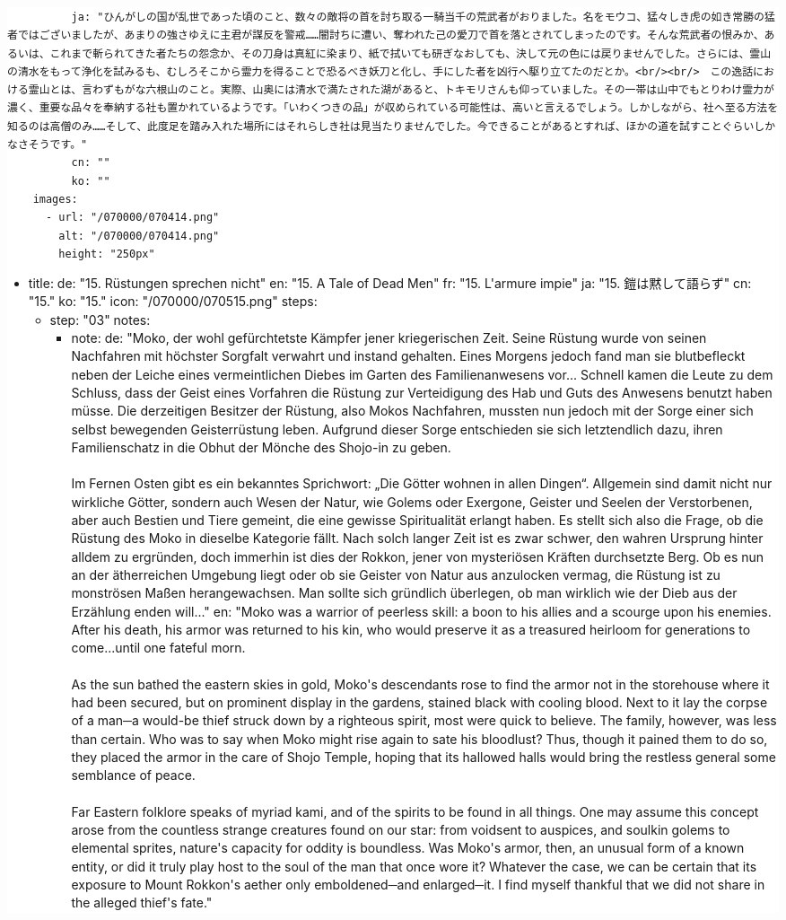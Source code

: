               ja: "ひんがしの国が乱世であった頃のこと、数々の敵将の首を討ち取る一騎当千の荒武者がおりました。名をモウコ、猛々しき虎の如き常勝の猛者ではございましたが、あまりの強さゆえに主君が謀反を警戒……闇討ちに遭い、奪われた己の愛刀で首を落とされてしまったのです。そんな荒武者の恨みか、あるいは、これまで斬られてきた者たちの怨念か、その刀身は真紅に染まり、紙で拭いても研ぎなおしても、決して元の色には戻りませんでした。さらには、霊山の清水をもって浄化を試みるも、むしろそこから霊力を得ることで恐るべき妖刀と化し、手にした者を凶行へ駆り立てたのだとか。<br/><br/>　この逸話における霊山とは、言わずもがな六根山のこと。実際、山奥には清水で満たされた湖があると、トキモリさんも仰っていました。その一帯は山中でもとりわけ霊力が濃く、重要な品々を奉納する社も置かれているようです。「いわくつきの品」が収められている可能性は、高いと言えるでしょう。しかしながら、社へ至る方法を知るのは高僧のみ……そして、此度足を踏み入れた場所にはそれらしき社は見当たりませんでした。今できることがあるとすれば、ほかの道を試すことぐらいしかなさそうです。"
              cn: ""
              ko: ""
        images:
          - url: "/070000/070414.png"
            alt: "/070000/070414.png"
            height: "250px"
  - title:
      de: "15. Rüstungen sprechen nicht"
      en: "15. A Tale of Dead Men"
      fr: "15. L'armure impie"
      ja: "15. 鎧は黙して語らず"
      cn: "15."
      ko: "15."
      icon: "/070000/070515.png"
    steps:
      - step: "03"
        notes:
          - note:
              de: "Moko, der wohl gefürchtetste Kämpfer jener kriegerischen Zeit. Seine Rüstung wurde von seinen Nachfahren mit höchster Sorgfalt verwahrt und instand gehalten. Eines Morgens jedoch fand man sie blutbefleckt neben der Leiche eines vermeintlichen Diebes im Garten des Familienanwesens vor... Schnell kamen die Leute zu dem Schluss, dass der Geist eines Vorfahren die Rüstung zur Verteidigung des Hab und Guts des Anwesens benutzt haben müsse. Die derzeitigen Besitzer der Rüstung, also Mokos Nachfahren, mussten nun jedoch mit der Sorge einer sich selbst bewegenden Geisterrüstung leben. Aufgrund dieser Sorge entschieden sie sich letztendlich dazu, ihren Familienschatz in die Obhut der Mönche des Shojo-in zu geben.<br/><br/>Im Fernen Osten gibt es ein bekanntes Sprichwort: „Die Götter wohnen in allen Dingen“. Allgemein sind damit nicht nur wirkliche Götter, sondern auch Wesen der Natur, wie Golems oder Exergone, Geister und Seelen der Verstorbenen, aber auch Bestien und Tiere gemeint, die eine gewisse Spiritualität erlangt haben. Es stellt sich also die Frage, ob die Rüstung des Moko in dieselbe Kategorie fällt. Nach solch langer Zeit ist es zwar schwer, den wahren Ursprung hinter alldem zu ergründen, doch immerhin ist dies der Rokkon, jener von mysteriösen Kräften durchsetzte Berg. Ob es nun an der ätherreichen Umgebung liegt oder ob sie Geister von Natur aus anzulocken vermag, die Rüstung ist zu monströsen Maßen herangewachsen. Man sollte sich gründlich überlegen, ob man wirklich wie der Dieb aus der Erzählung enden will..."
              en: "Moko was a warrior of peerless skill: a boon to his allies and a scourge upon his enemies. After his death, his armor was returned to his kin, who would preserve it as a treasured heirloom for generations to come...until one fateful morn.<br/><br/>As the sun bathed the eastern skies in gold, Moko's descendants rose to find the armor not in the storehouse where it had been secured, but on prominent display in the gardens, stained black with cooling blood. Next to it lay the corpse of a man─a would-be thief struck down by a righteous spirit, most were quick to believe. The family, however, was less than certain. Who was to say when Moko might rise again to sate his bloodlust? Thus, though it pained them to do so, they placed the armor in the care of Shojo Temple, hoping that its hallowed halls would bring the restless general some semblance of peace.<br/><br/>Far Eastern folklore speaks of myriad kami, and of the spirits to be found in all things. One may assume this concept arose from the countless strange creatures found on our star: from voidsent to auspices, and soulkin golems to elemental sprites, nature's capacity for oddity is boundless. Was Moko's armor, then, an unusual form of a known entity, or did it truly play host to the soul of the man that once wore it? Whatever the case, we can be certain that its exposure to Mount Rokkon's aether only emboldened─and enlarged─it. I find myself thankful that we did not share in the alleged thief's fate."